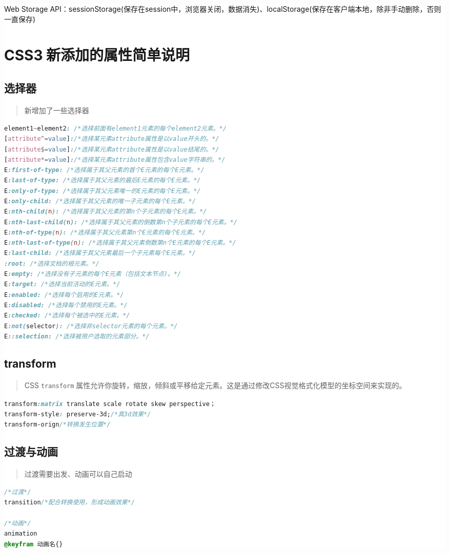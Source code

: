 Web Storage API：sessionStorage(保存在session中，浏览器关闭，数据消失)、localStorage(保存在客户端本地，除非手动删除，否则一直保存)

# CSS3 新添加的属性简单说明

## 选择器

> 新增加了一些选择器

```css
element1~element2: /*选择前面有element1元素的每个element2元素。*/
[attribute^=value]:/*选择某元素attribute属性是以value开头的。*/
[attribute$=value]:/*选择某元素attribute属性是以value结尾的。*/
[attribute*=value]:/*选择某元素attribute属性包含value字符串的。*/
E:first-of-type: /*选择属于其父元素的首个E元素的每个E元素。*/
E:last-of-type: /*选择属于其父元素的最后E元素的每个E元素。*/
E:only-of-type: /*选择属于其父元素唯一的E元素的每个E元素。*/
E:only-child: /*选择属于其父元素的唯一子元素的每个E元素。*/
E:nth-child(n): /*选择属于其父元素的第n个子元素的每个E元素。*/
E:nth-last-child(n): /*选择属于其父元素的倒数第n个子元素的每个E元素。*/
E:nth-of-type(n): /*选择属于其父元素第n个E元素的每个E元素。*/
E:nth-last-of-type(n): /*选择属于其父元素倒数第n个E元素的每个E元素。*/
E:last-child: /*选择属于其父元素最后一个子元素每个E元素。*/
:root: /*选择文档的根元素。*/
E:empty: /*选择没有子元素的每个E元素（包括文本节点)。*/
E:target: /*选择当前活动的E元素。*/
E:enabled: /*选择每个启用的E元素。*/
E:disabled: /*选择每个禁用的E元素。*/
E:checked: /*选择每个被选中的E元素。*/
E:not(selector): /*选择非selector元素的每个元素。*/
E::selection: /*选择被用户选取的元素部分。*/
```

## transform

> CSS `transform` 属性允许你旋转，缩放，倾斜或平移给定元素。这是通过修改CSS视觉格式化模型的坐标空间来实现的。

```css
transform:matrix translate scale rotate skew perspective；
transform-style: preserve-3d;/*真3d效果*/
transform-orign/*转换发生位置*/ 
```

## 过渡与动画

> 过渡需要出发、动画可以自己启动

```css
/*过渡*/
transition/*配合转换使用，形成动画效果*/

/*动画*/
animation
@keyfram 动画名{}
```
